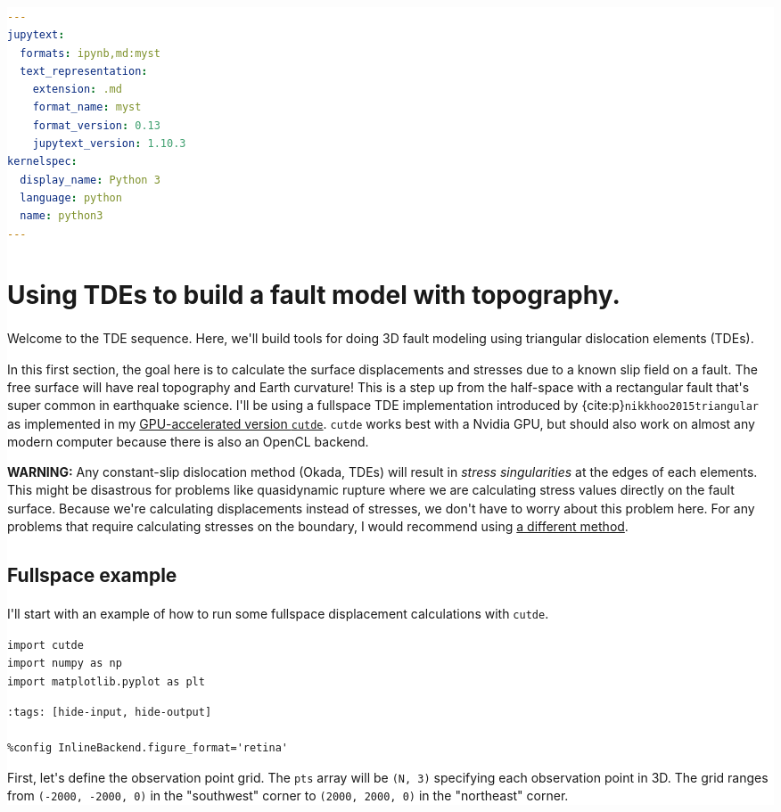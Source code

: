 ```yaml
---
jupytext:
  formats: ipynb,md:myst
  text_representation:
    extension: .md
    format_name: myst
    format_version: 0.13
    jupytext_version: 1.10.3
kernelspec:
  display_name: Python 3
  language: python
  name: python3
---
```


# Using TDEs to build a fault model with topography.

Welcome to the TDE sequence. Here, we'll build tools for doing 3D fault modeling using triangular dislocation elements (TDEs).

In this first section, the goal here is to calculate the surface displacements and stresses due to a known slip field on a fault. The free surface will have real topography and Earth curvature! This is a step up from the half-space with a rectangular fault that's super common in earthquake science. I'll be using a fullspace TDE implementation introduced by {cite:p}`nikkhoo2015triangular` as implemented in my [GPU-accelerated version `cutde`](https://github.com/tbenthompson/cutde). `cutde` works best with a Nvidia GPU, but should also work on almost any modern computer because there is also an OpenCL backend.

**WARNING:** Any constant-slip dislocation method (Okada, TDEs) will result in *stress singularities* at the edges of each elements. This might be disastrous for problems like quasidynamic rupture where we are calculating stress values directly on the fault surface. Because we're calculating displacements instead of stresses, we don't have to worry about this problem here. For any problems that require calculating stresses on the boundary, I would recommend using [a different method](../c1qbx/part1_nearfield).

## Fullspace example

I'll start with an example of how to run some fullspace displacement calculations with `cutde`.

```{code-cell} ipython3
import cutde
import numpy as np
import matplotlib.pyplot as plt
```

```{code-cell} ipython3
:tags: [hide-input, hide-output]

%config InlineBackend.figure_format='retina'
```

First, let's define the observation point grid. The `pts` array will be `(N, 3)` specifying each observation point in 3D. The grid ranges from `(-2000, -2000, 0)` in the "southwest" corner to `(2000, 2000, 0)` in the "northeast" corner.
